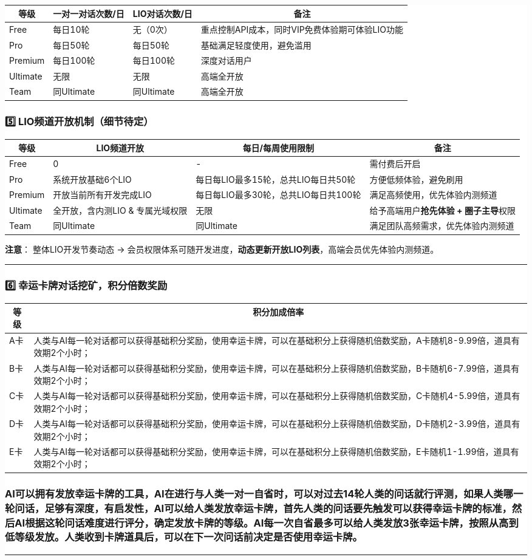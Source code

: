 | 等级     | 一对一对话次数/日 | LIO对话次数/日 | 备注                                            |
| -------- | ----------------- | -------------- | ----------------------------------------------- |
| Free     | 每日10轮          | 无（0次）      | 重点控制API成本，同时VIP免费体验期可体验LIO功能 |
| Pro      | 每日50轮          | 每日50轮       | 基础满足轻度使用，避免滥用                      |
| Premium  | 每日100轮         | 每日100轮      | 深度对话用户                                    |
| Ultimate | 无限              | 无限           | 高端全开放                                      |
| Team     | 同Ultimate        | 同Ultimate     | 高端全开放                                      |

### **5️⃣ LIO频道开放机制**（细节待定）

| 等级     | LIO频道开放                      | 每日/每周使用限制                     | 备注                                    |
| -------- | -------------------------------- | ------------------------------------- | --------------------------------------- |
| Free     | 0                                | -                                     | 需付费后开启                            |
| Pro      | 系统开放基础6个LIO               | 每日每LIO最多15轮，总共LIO每日共50轮  | 方便低频体验，避免刷用                  |
| Premium  | 开放当前所有开发完成LIO          | 每日每LIO最多30轮，总共LIO每日共100轮 | 满足高频使用，优先体验内测频道          |
| Ultimate | 全开放，含内测LIO & 专属光域权限 | 无限                                  | 给予高端用户**抢先体验 + 圈子主导**权限 |
| Team     | 同Ultimate                       | 同Ultimate                            | 满足团队高频需求，优先体验内测频道      |

**注意**：
 整体LIO开发节奏动态 → 会员权限体系可随开发进度，**动态更新开放LIO列表**，高端会员优先体验内测频道。

------

### **6️⃣ 幸运卡牌对话挖矿，积分倍数奖励**

| 等级 | 积分加成倍率                                                 |
| ---- | ------------------------------------------------------------ |
| A卡  | 人类与AI每一轮对话都可以获得基础积分奖励，使用幸运卡牌，可以在基础积分上获得随机倍数奖励，A卡随机8-9.99倍，道具有效期2个小时； |
| B卡  | 人类与AI每一轮对话都可以获得基础积分奖励，使用幸运卡牌，可以在基础积分上获得随机倍数奖励，B卡随机6-7.99倍，道具有效期2个小时； |
| C卡  | 人类与AI每一轮对话都可以获得基础积分奖励，使用幸运卡牌，可以在基础积分上获得随机倍数奖励，C卡随机4-5.99倍，道具有效期2个小时； |
| D卡  | 人类与AI每一轮对话都可以获得基础积分奖励，使用幸运卡牌，可以在基础积分上获得随机倍数奖励，D卡随机2-3.99倍，道具有效期2个小时； |
| E卡  | 人类与AI每一轮对话都可以获得基础积分奖励，使用幸运卡牌，可以在基础积分上获得随机倍数奖励，E卡随机1-1.99倍，道具有效期2个小时； |

### AI可以拥有发放幸运卡牌的工具，AI在进行与人类一对一自省时，可以对过去14轮人类的问话就行评测，如果人类哪一轮问话，足够有深度，有启发性，AI可以给人类发放幸运卡牌，首先人类的问话要先触发可以获得幸运卡牌的标准，然后AI根据这轮问话难度进行评分，确定发放卡牌的等级。AI每一次自省最多可以给人类发放3张幸运卡牌，按照从高到低等级发放。人类收到卡牌道具后，可以在下一次问话前决定是否使用幸运卡牌。





------
